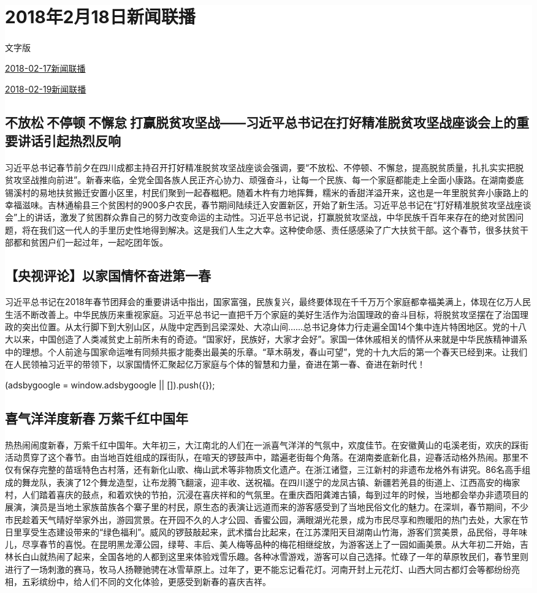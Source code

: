 







# 2018年2月18日新闻联播
 文字版








[2018-02-17新闻联播](/xinwenlianbo/20180217)


[2018-02-19新闻联播](/xinwenlianbo/20180219)





## 不放松 不停顿 不懈怠 打赢脱贫攻坚战——习近平总书记在打好精准脱贫攻坚战座谈会上的重要讲话引起热烈反响


习近平总书记春节前夕在四川成都主持召开打好精准脱贫攻坚战座谈会强调，要“不放松、不停顿、不懈怠，提高脱贫质量，扎扎实实把脱贫攻坚战推向前进”。新春来临，全党全国各族人民正齐心协力、顽强奋斗，让每一个民族、每一个家庭都能走上全面小康路。在湖南娄底锡溪村的易地扶贫搬迁安置小区里，村民们聚到一起舂糍粑。随着木杵有力地挥舞，糯米的香甜洋溢开来，这也是一年里脱贫奔小康路上的幸福滋味。吉林通榆县三个贫困村的900多户农民，春节期间陆续迁入安置新区，开始了新生活。习近平总书记在“打好精准脱贫攻坚战座谈会”上的讲话，激发了贫困群众靠自己的努力改变命运的主动性。习近平总书记说，打赢脱贫攻坚战，中华民族千百年来存在的绝对贫困问题，将在我们这一代人的手里历史性地得到解决。这是我们人生之大幸。这种使命感、责任感感染了广大扶贫干部。这个春节，很多扶贫干部都和贫困户们一起过年，一起吃团年饭。


## 【央视评论】以家国情怀奋进第一春


习近平总书记在2018年春节团拜会的重要讲话中指出，国家富强，民族复兴，最终要体现在千千万万个家庭都幸福美满上，体现在亿万人民生活不断改善上。中华民族历来重视家庭。习近平总书记一直把千万个家庭的美好生活作为治国理政的奋斗目标，将脱贫攻坚摆在了治国理政的突出位置。从太行脚下到大别山区，从陇中定西到吕梁深处、大凉山间……总书记身体力行走遍全国14个集中连片特困地区。党的十八大以来，中国创造了人类减贫史上前所未有的奇迹。“国家好，民族好，大家才会好”。家国一体休戚相关的情怀从来就是中华民族精神谱系中的理想。个人前途与国家命运唯有同频共振才能奏出最美的乐章。“草木萌发，春山可望”，党的十九大后的第一个春天已经到来。让我们在人民领袖习近平的带领下，以家国情怀汇聚起亿万家庭与个体的智慧和力量，奋进在第一春、奋进在新时代！





 (adsbygoogle = window.adsbygoogle || []).push({});

 
## 喜气洋洋度新春 万紫千红中国年


热热闹闹度新春，万紫千红中国年。大年初三，大江南北的人们在一派喜气洋洋的气氛中，欢度佳节。在安徽黄山的屯溪老街，欢庆的踩街活动贯穿了这个春节。由当地百姓组成的踩街队，在喧天的锣鼓声中，踏遍老街每个角落。在湖南娄底新化县，迎春活动格外热闹。那里不仅有保存完整的苗瑶特色古村落，还有新化山歌、梅山武术等非物质文化遗产。在浙江诸暨，三江新村的非遗布龙格外有讲究。86名高手组成的舞龙队，表演了12个舞龙造型，让布龙腾飞翻滚，迎丰收、送祝福。在四川遂宁的龙凤古镇、新疆若羌县的街道上、江西高安的梅家村，人们踏着喜庆的鼓点，和着欢快的节拍，沉浸在喜庆祥和的气氛里。在重庆酉阳龚滩古镇，每到过年的时候，当地都会举办非遗项目的展演，演员是当地土家族苗族各个寨子里的村民，原生态的表演让远道而来的游客感受到了当地民俗文化的魅力。在深圳，春节期间，不少市民趁着天气晴好举家外出，游园赏景。在开园不久的人才公园、香蜜公园，满眼湖光花景，成为市民尽享和煦暖阳的热门去处，大家在节日里享受生态建设带来的“绿色福利”。威风的锣鼓敲起来，武术擂台比起来，在江苏溧阳天目湖南山竹海，游客们赏美景，品民俗，寻年味儿，尽享春节的喜悦。在昆明黑龙潭公园，绿萼、丰后、美人梅等品种的梅花相继绽放，为游客送上了一园如画美景。从大年初二开始，吉林长白山就热闹了起来，全国各地的人都到这里来体验戏雪乐趣。各种冰雪游戏，游客可以自己选择。忙碌了一年的草原牧民们，春节里则进行了一场刺激的赛马，牧马人扬鞭驰骋在冰雪草原上。过年了，更不能忘记看花灯。河南开封上元花灯、山西大同古都灯会等都纷纷亮相，五彩缤纷中，给人们不同的文化体验，更感受到新春的喜庆吉祥。

